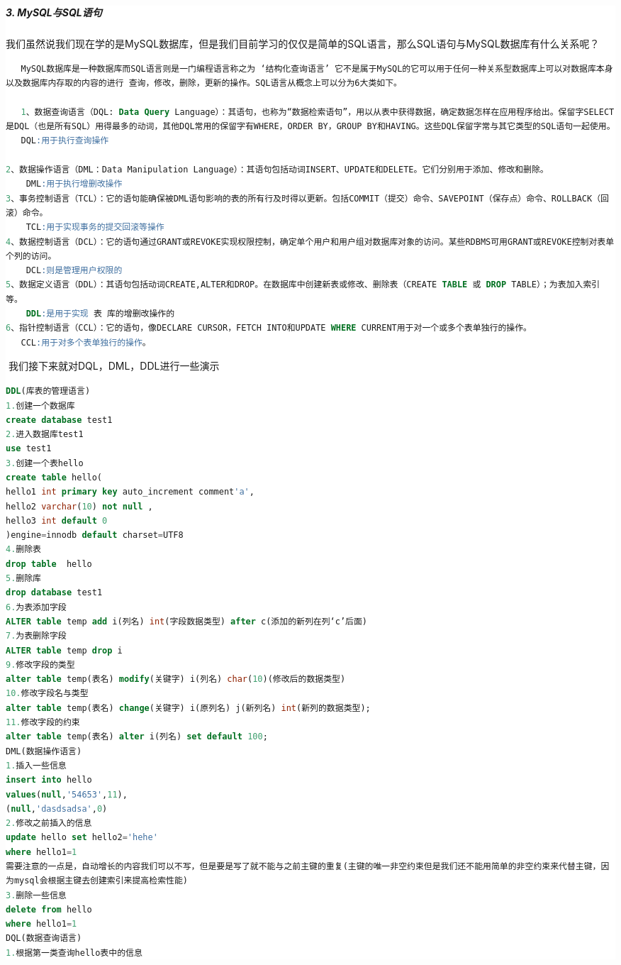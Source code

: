 ##### 3. MySQL与SQL语句

​		我们虽然说我们现在学的是MySQL数据库，但是我们目前学习的仅仅是简单的SQL语言，那么SQL语句与MySQL数据库有什么关系呢？

~~~sql
   MySQL数据库是一种数据库而SQL语言则是一门编程语言称之为 ‘结构化查询语言’ 它不是属于MySQL的它可以用于任何一种关系型数据库上可以对数据库本身以及数据库内存取的内容的进行 查询，修改，删除，更新的操作。SQL语言从概念上可以分为6大类如下。
   
   1、数据查询语言（DQL: Data Query Language）：其语句，也称为“数据检索语句”，用以从表中获得数据，确定数据怎样在应用程序给出。保留字SELECT是DQL（也是所有SQL）用得最多的动词，其他DQL常用的保留字有WHERE，ORDER BY，GROUP BY和HAVING。这些DQL保留字常与其它类型的SQL语句一起使用。
   DQL:用于执行查询操作
    
2、数据操作语言（DML：Data Manipulation Language）：其语句包括动词INSERT、UPDATE和DELETE。它们分别用于添加、修改和删除。 
    DML:用于执行增删改操作
3、事务控制语言（TCL）：它的语句能确保被DML语句影响的表的所有行及时得以更新。包括COMMIT（提交）命令、SAVEPOINT（保存点）命令、ROLLBACK（回滚）命令。
    TCL:用于实现事务的提交回滚等操作
4、数据控制语言（DCL）：它的语句通过GRANT或REVOKE实现权限控制，确定单个用户和用户组对数据库对象的访问。某些RDBMS可用GRANT或REVOKE控制对表单个列的访问。 
    DCL:则是管理用户权限的
5、数据定义语言（DDL）：其语句包括动词CREATE,ALTER和DROP。在数据库中创建新表或修改、删除表（CREATE TABLE 或 DROP TABLE）；为表加入索引等。
    DDL:是用于实现 表 库的增删改操作的
6、指针控制语言（CCL）：它的语句，像DECLARE CURSOR，FETCH INTO和UPDATE WHERE CURRENT用于对一个或多个表单独行的操作。
   CCL:用于对多个表单独行的操作。
~~~

​           我们接下来就对DQL，DML，DDL进行一些演示

~~~sql
DDL(库表的管理语言)
1.创建一个数据库
create database test1
2.进入数据库test1
use test1
3.创建一个表hello
create table hello(
hello1 int primary key auto_increment comment'a',
hello2 varchar(10) not null ,
hello3 int default 0
)engine=innodb default charset=UTF8
4.删除表
drop table  hello
5.删除库
drop database test1
6.为表添加字段
ALTER table temp add i(列名) int(字段数据类型) after c(添加的新列在列‘c’后面)
7.为表删除字段
ALTER table temp drop i 
9.修改字段的类型
alter table temp(表名) modify(关键字) i(列名) char(10)(修改后的数据类型)
10.修改字段名与类型
alter table temp(表名) change(关键字) i(原列名) j(新列名) int(新列的数据类型);
11.修改字段的约束
alter table temp(表名) alter i(列名) set default 100;
DML(数据操作语言)
1.插入一些信息
insert into hello
values(null,'54653',11),
(null,'dasdsadsa',0)
2.修改之前插入的信息
update hello set hello2='hehe'
where hello1=1
需要注意的一点是，自动增长的内容我们可以不写，但是要是写了就不能与之前主键的重复(主键的唯一非空约束但是我们还不能用简单的非空约束来代替主键，因为mysql会根据主键去创建索引来提高检索性能)
3.删除一些信息
delete from hello
where hello1=1
DQL(数据查询语言)
1.根据第一类查询hello表中的信息
~~~